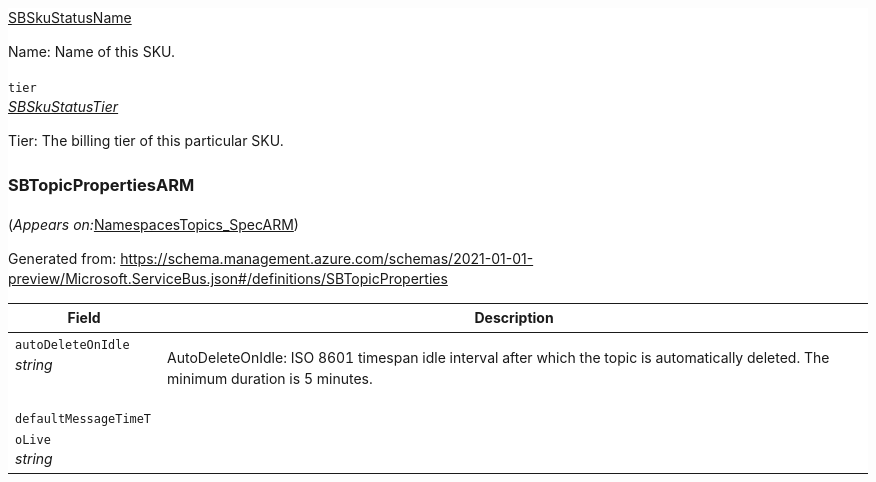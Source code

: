 <a href="#servicebus.azure.com/v1alpha1api20210101preview.SBSkuStatusName">
SBSkuStatusName
</a>
</em>
</td>
<td>
<p>Name: Name of this SKU.</p>
</td>
</tr>
<tr>
<td>
<code>tier</code><br/>
<em>
<a href="#servicebus.azure.com/v1alpha1api20210101preview.SBSkuStatusTier">
SBSkuStatusTier
</a>
</em>
</td>
<td>
<p>Tier: The billing tier of this particular SKU.</p>
</td>
</tr>
</tbody>
</table>
<h3 id="servicebus.azure.com/v1alpha1api20210101preview.SBTopicPropertiesARM">SBTopicPropertiesARM
</h3>
<p>
(<em>Appears on:</em><a href="#servicebus.azure.com/v1alpha1api20210101preview.NamespacesTopics_SpecARM">NamespacesTopics_SpecARM</a>)
</p>
<div>
<p>Generated from: <a href="https://schema.management.azure.com/schemas/2021-01-01-preview/Microsoft.ServiceBus.json#/definitions/SBTopicProperties">https://schema.management.azure.com/schemas/2021-01-01-preview/Microsoft.ServiceBus.json#/definitions/SBTopicProperties</a></p>
</div>
<table>
<thead>
<tr>
<th>Field</th>
<th>Description</th>
</tr>
</thead>
<tbody>
<tr>
<td>
<code>autoDeleteOnIdle</code><br/>
<em>
string
</em>
</td>
<td>
<p>AutoDeleteOnIdle: ISO 8601 timespan idle interval after which the topic is automatically deleted. The minimum duration
is 5 minutes.</p>
</td>
</tr>
<tr>
<td>
<code>defaultMessageTimeToLive</code><br/>
<em>
string
</em>
</td>
<td>